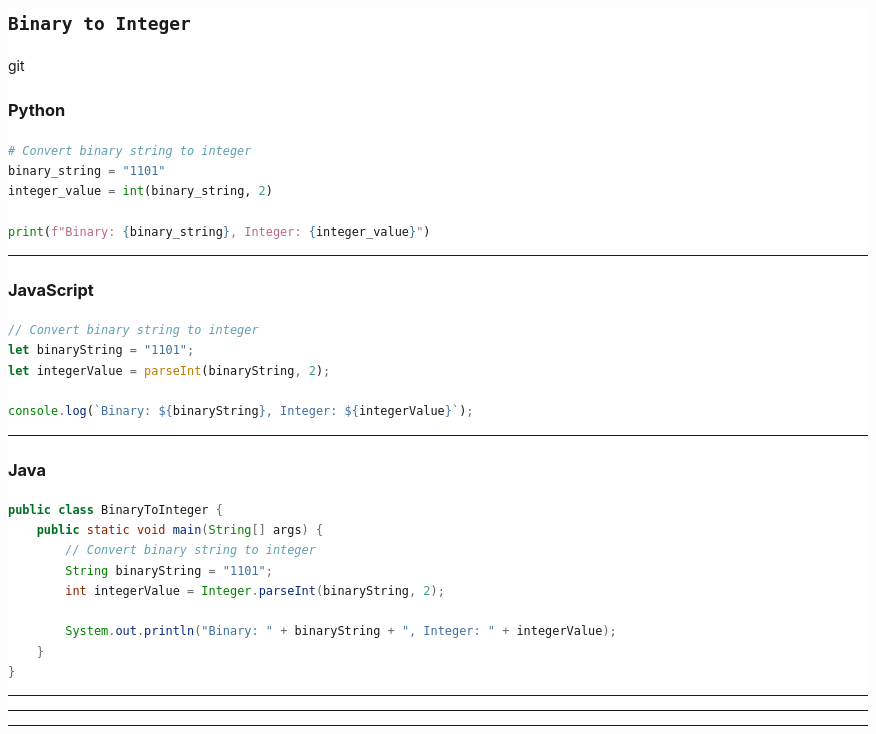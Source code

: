 

## `Binary to Integer`
git 
### **Python**
```python
# Convert binary string to integer
binary_string = "1101"
integer_value = int(binary_string, 2)

print(f"Binary: {binary_string}, Integer: {integer_value}")
```

---

### **JavaScript**
```javascript
// Convert binary string to integer
let binaryString = "1101";
let integerValue = parseInt(binaryString, 2);

console.log(`Binary: ${binaryString}, Integer: ${integerValue}`);
```

---

### **Java**
```java
public class BinaryToInteger {
    public static void main(String[] args) {
        // Convert binary string to integer
        String binaryString = "1101";
        int integerValue = Integer.parseInt(binaryString, 2);

        System.out.println("Binary: " + binaryString + ", Integer: " + integerValue);
    }
}
```

---













---
---



